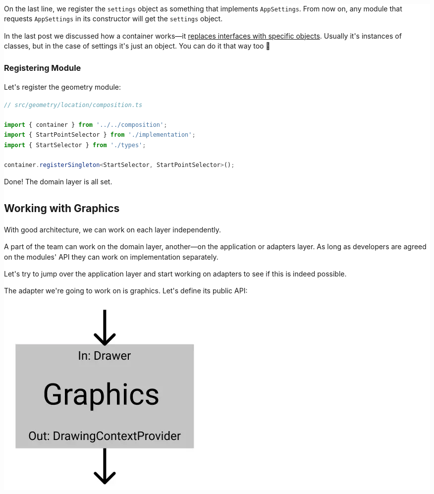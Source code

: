On the last line, we register the `settings` object as something that implements `AppSettings`. From now on, any module that requests `AppSettings` in its constructor will get the `settings` object.

In the last post we discussed how a container works—it [replaces interfaces with specific objects](https://github.com/wessberg/di-compiler#faq). Usually it's instances of classes, but in the case of settings it's just an object. You can do it that way too 🙂

### Registering Module

Let's register the geometry module:

```ts
// src/geometry/location/composition.ts

import { container } from '../../composition';
import { StartPointSelector } from './implementation';
import { StartSelector } from './types';

container.registerSingleton<StartSelector, StartPointSelector>();
```

Done! The domain layer is all set.

## Working with Graphics

With good architecture, we can work on each layer independently.

A part of the team can work on the domain layer, another—on the application or adapters layer. As long as developers are agreed on the modules' API they can work on implementation separately.

Let's try to jump over the application layer and start working on adapters to see if this is indeed possible.

The adapter we're going to work on is graphics. Let's define its public API:

![Diagram of the public API and module dependencies](./drawer-interface.webp)
